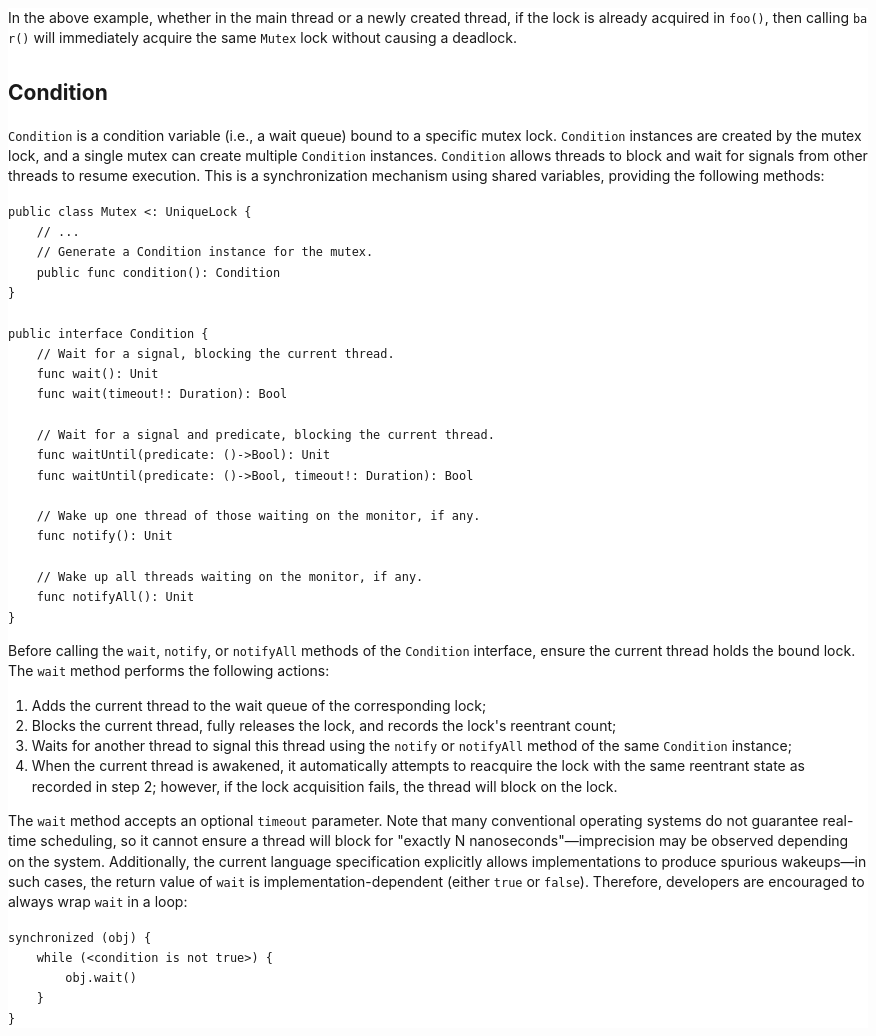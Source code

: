 In the above example, whether in the main thread or a newly created thread, if the lock is already acquired in `foo()`, then calling `bar()` will immediately acquire the same `Mutex` lock without causing a deadlock.

## Condition

`Condition` is a condition variable (i.e., a wait queue) bound to a specific mutex lock. `Condition` instances are created by the mutex lock, and a single mutex can create multiple `Condition` instances. `Condition` allows threads to block and wait for signals from other threads to resume execution. This is a synchronization mechanism using shared variables, providing the following methods:

```cangjie
public class Mutex <: UniqueLock {
    // ...
    // Generate a Condition instance for the mutex.
    public func condition(): Condition
}

public interface Condition {
    // Wait for a signal, blocking the current thread.
    func wait(): Unit
    func wait(timeout!: Duration): Bool

    // Wait for a signal and predicate, blocking the current thread.
    func waitUntil(predicate: ()->Bool): Unit
    func waitUntil(predicate: ()->Bool, timeout!: Duration): Bool

    // Wake up one thread of those waiting on the monitor, if any.
    func notify(): Unit

    // Wake up all threads waiting on the monitor, if any.
    func notifyAll(): Unit
}
```

Before calling the `wait`, `notify`, or `notifyAll` methods of the `Condition` interface, ensure the current thread holds the bound lock. The `wait` method performs the following actions:

1. Adds the current thread to the wait queue of the corresponding lock;
2. Blocks the current thread, fully releases the lock, and records the lock's reentrant count;
3. Waits for another thread to signal this thread using the `notify` or `notifyAll` method of the same `Condition` instance;
4. When the current thread is awakened, it automatically attempts to reacquire the lock with the same reentrant state as recorded in step 2; however, if the lock acquisition fails, the thread will block on the lock.

The `wait` method accepts an optional `timeout` parameter. Note that many conventional operating systems do not guarantee real-time scheduling, so it cannot ensure a thread will block for "exactly N nanoseconds"—imprecision may be observed depending on the system. Additionally, the current language specification explicitly allows implementations to produce spurious wakeups—in such cases, the return value of `wait` is implementation-dependent (either `true` or `false`). Therefore, developers are encouraged to always wrap `wait` in a loop:

```cangjie
synchronized (obj) {
    while (<condition is not true>) {
        obj.wait()
    }
}
```
